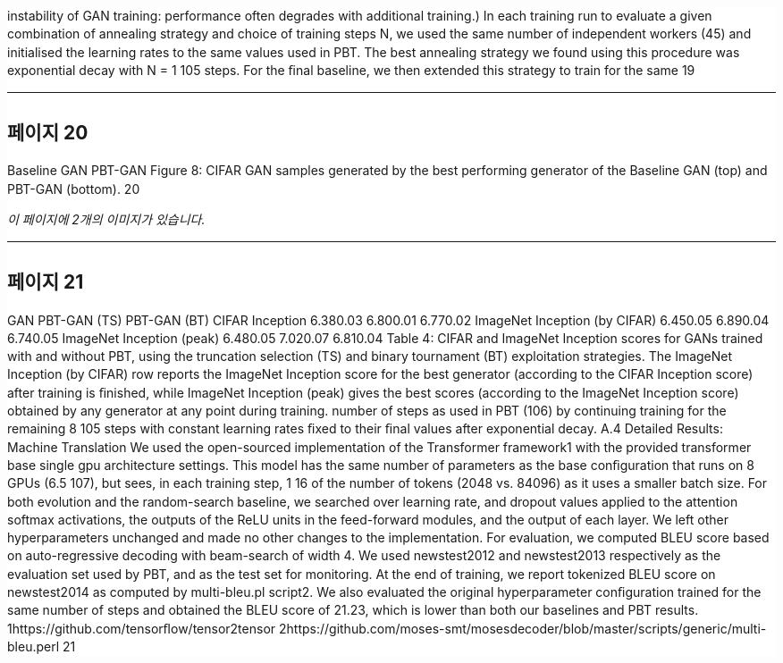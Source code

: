instability of GAN training: performance often degrades with additional
training.) In each training run to evaluate a given combination of annealing
strategy and choice of training steps N, we used the same number of independent
workers (45) and initialised the learning rates to the same values used in PBT.
The best annealing strategy we found using this procedure was exponential decay
with N = 1 105 steps. For the ﬁnal baseline, we then extended this strategy to
train for the same 19

---
**페이지 20**
---

Baseline GAN PBT-GAN Figure 8: CIFAR GAN samples generated by the best
performing generator of the Baseline GAN (top) and PBT-GAN (bottom). 20

*이 페이지에 2개의 이미지가 있습니다.*


---
**페이지 21**
---

GAN PBT-GAN (TS) PBT-GAN (BT) CIFAR Inception 6.380.03 6.800.01 6.770.02
ImageNet Inception (by CIFAR) 6.450.05 6.890.04 6.740.05 ImageNet Inception
(peak) 6.480.05 7.020.07 6.810.04 Table 4: CIFAR and ImageNet Inception scores
for GANs trained with and without PBT, using the truncation selection (TS) and
binary tournament (BT) exploitation strategies. The ImageNet Inception (by
CIFAR) row reports the ImageNet Inception score for the best generator
(according to the CIFAR Inception score) after training is ﬁnished, while
ImageNet Inception (peak) gives the best scores (according to the ImageNet
Inception score) obtained by any generator at any point during training. number
of steps as used in PBT (106) by continuing training for the remaining 8 105
steps with constant learning rates ﬁxed to their ﬁnal values after exponential
decay. A.4 Detailed Results: Machine Translation We used the open-sourced
implementation of the Transformer framework1 with the provided transformer base
single gpu architecture settings. This model has the same number of parameters
as the base conﬁguration that runs on 8 GPUs (6.5 107), but sees, in each
training step, 1 16 of the number of tokens (2048 vs. 84096) as it uses a
smaller batch size. For both evolution and the random-search baseline, we
searched over learning rate, and dropout values applied to the attention softmax
activations, the outputs of the ReLU units in the feed-forward modules, and the
output of each layer. We left other hyperparameters unchanged and made no other
changes to the implementation. For evaluation, we computed BLEU score based on
auto-regressive decoding with beam-search of width 4. We used newstest2012 and
newstest2013 respectively as the evaluation set used by PBT, and as the test set
for monitoring. At the end of training, we report tokenized BLEU score on
newstest2014 as computed by multi-bleu.pl script2. We also evaluated the
original hyperparameter conﬁguration trained for the same number of steps and
obtained the BLEU score of 21.23, which is lower than both our baselines and PBT
results. 1https://github.com/tensorﬂow/tensor2tensor
2https://github.com/moses-smt/mosesdecoder/blob/master/scripts/generic/multi-bleu.perl
21